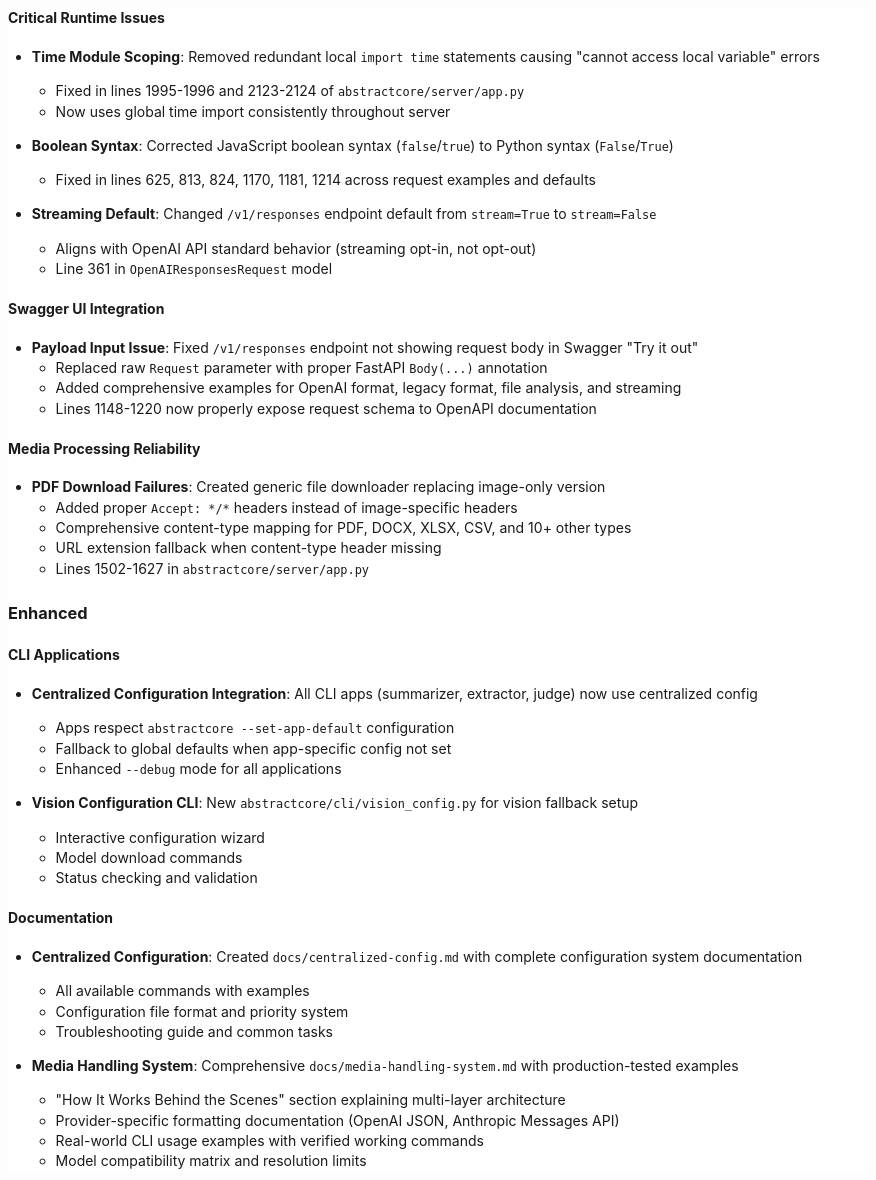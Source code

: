 #### Critical Runtime Issues
- **Time Module Scoping**: Removed redundant local `import time` statements causing "cannot access local variable" errors
  - Fixed in lines 1995-1996 and 2123-2124 of `abstractcore/server/app.py`
  - Now uses global time import consistently throughout server

- **Boolean Syntax**: Corrected JavaScript boolean syntax (`false`/`true`) to Python syntax (`False`/`True`)
  - Fixed in lines 625, 813, 824, 1170, 1181, 1214 across request examples and defaults

- **Streaming Default**: Changed `/v1/responses` endpoint default from `stream=True` to `stream=False`
  - Aligns with OpenAI API standard behavior (streaming opt-in, not opt-out)
  - Line 361 in `OpenAIResponsesRequest` model

#### Swagger UI Integration
- **Payload Input Issue**: Fixed `/v1/responses` endpoint not showing request body in Swagger "Try it out"
  - Replaced raw `Request` parameter with proper FastAPI `Body(...)` annotation
  - Added comprehensive examples for OpenAI format, legacy format, file analysis, and streaming
  - Lines 1148-1220 now properly expose request schema to OpenAPI documentation

#### Media Processing Reliability
- **PDF Download Failures**: Created generic file downloader replacing image-only version
  - Added proper `Accept: */*` headers instead of image-specific headers
  - Comprehensive content-type mapping for PDF, DOCX, XLSX, CSV, and 10+ other types
  - URL extension fallback when content-type header missing
  - Lines 1502-1627 in `abstractcore/server/app.py`

### Enhanced

#### CLI Applications
- **Centralized Configuration Integration**: All CLI apps (summarizer, extractor, judge) now use centralized config
  - Apps respect `abstractcore --set-app-default` configuration
  - Fallback to global defaults when app-specific config not set
  - Enhanced `--debug` mode for all applications

- **Vision Configuration CLI**: New `abstractcore/cli/vision_config.py` for vision fallback setup
  - Interactive configuration wizard
  - Model download commands
  - Status checking and validation

#### Documentation
- **Centralized Configuration**: Created `docs/centralized-config.md` with complete configuration system documentation
  - All available commands with examples
  - Configuration file format and priority system
  - Troubleshooting guide and common tasks

- **Media Handling System**: Comprehensive `docs/media-handling-system.md` with production-tested examples
  - "How It Works Behind the Scenes" section explaining multi-layer architecture
  - Provider-specific formatting documentation (OpenAI JSON, Anthropic Messages API)
  - Real-world CLI usage examples with verified working commands
  - Model compatibility matrix and resolution limits
